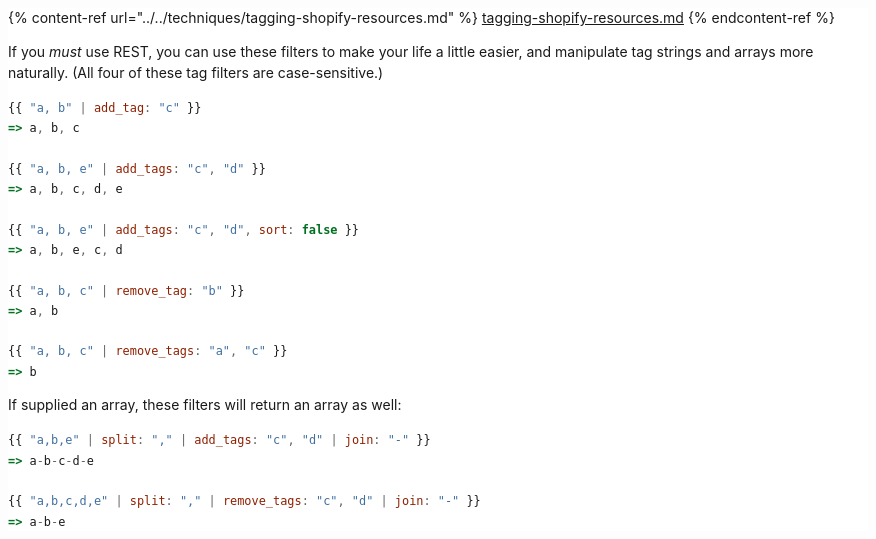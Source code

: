 {% content-ref url="../../techniques/tagging-shopify-resources.md" %}
[tagging-shopify-resources.md](../../techniques/tagging-shopify-resources.md)
{% endcontent-ref %}

If you _must_ use REST, you can use these filters to make your life a little easier, and manipulate tag strings and arrays more naturally. (All four of these tag filters are case-sensitive.)

```javascript
{{ "a, b" | add_tag: "c" }}
=> a, b, c

{{ "a, b, e" | add_tags: "c", "d" }}
=> a, b, c, d, e

{{ "a, b, e" | add_tags: "c", "d", sort: false }}
=> a, b, e, c, d

{{ "a, b, c" | remove_tag: "b" }}
=> a, b

{{ "a, b, c" | remove_tags: "a", "c" }}
=> b
```

If supplied an array, these filters will return an array as well:

```javascript
{{ "a,b,e" | split: "," | add_tags: "c", "d" | join: "-" }}
=> a-b-c-d-e

{{ "a,b,c,d,e" | split: "," | remove_tags: "c", "d" | join: "-" }}
=> a-b-e
```
